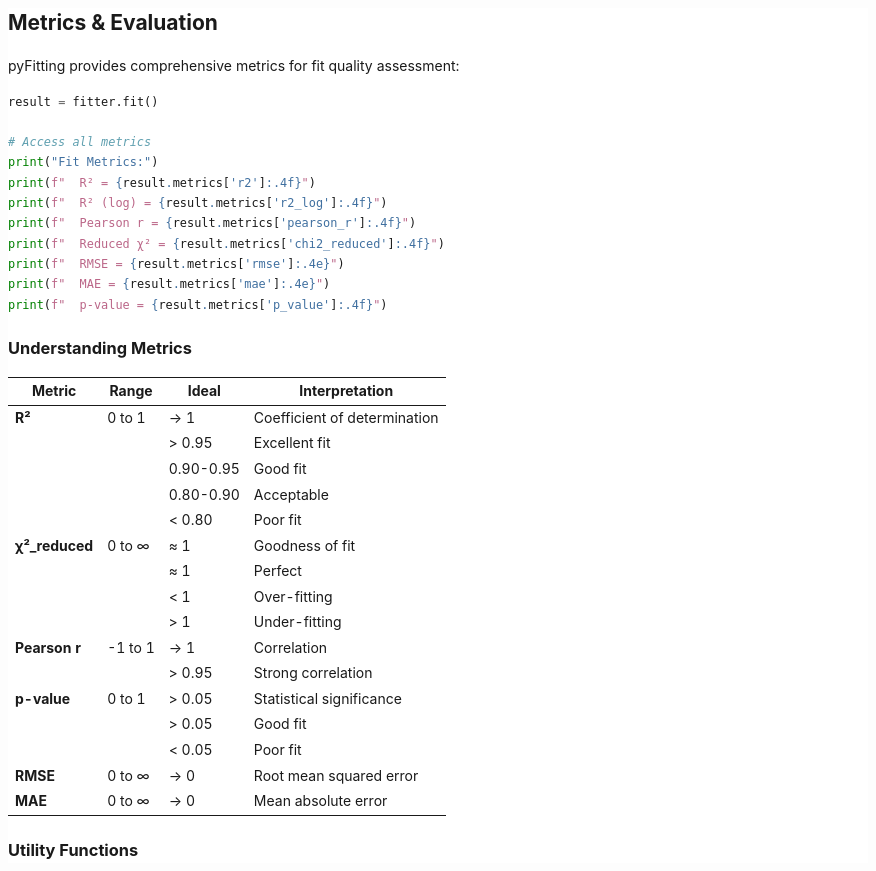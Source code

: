 ## Metrics & Evaluation

pyFitting provides comprehensive metrics for fit quality assessment:

```python
result = fitter.fit()

# Access all metrics
print("Fit Metrics:")
print(f"  R² = {result.metrics['r2']:.4f}")
print(f"  R² (log) = {result.metrics['r2_log']:.4f}")
print(f"  Pearson r = {result.metrics['pearson_r']:.4f}")
print(f"  Reduced χ² = {result.metrics['chi2_reduced']:.4f}")
print(f"  RMSE = {result.metrics['rmse']:.4e}")
print(f"  MAE = {result.metrics['mae']:.4e}")
print(f"  p-value = {result.metrics['p_value']:.4f}")
```

### Understanding Metrics

| Metric | Range | Ideal | Interpretation |
|--------|-------|-------|----------------|
| **R²** | 0 to 1 | → 1 | Coefficient of determination |
| | | > 0.95 | Excellent fit |
| | | 0.90-0.95 | Good fit |
| | | 0.80-0.90 | Acceptable |
| | | < 0.80 | Poor fit |
| **χ²_reduced** | 0 to ∞ | ≈ 1 | Goodness of fit |
| | | ≈ 1 | Perfect |
| | | < 1 | Over-fitting |
| | | > 1 | Under-fitting |
| **Pearson r** | -1 to 1 | → 1 | Correlation |
| | | > 0.95 | Strong correlation |
| **p-value** | 0 to 1 | > 0.05 | Statistical significance |
| | | > 0.05 | Good fit |
| | | < 0.05 | Poor fit |
| **RMSE** | 0 to ∞ | → 0 | Root mean squared error |
| **MAE** | 0 to ∞ | → 0 | Mean absolute error |

### Utility Functions
